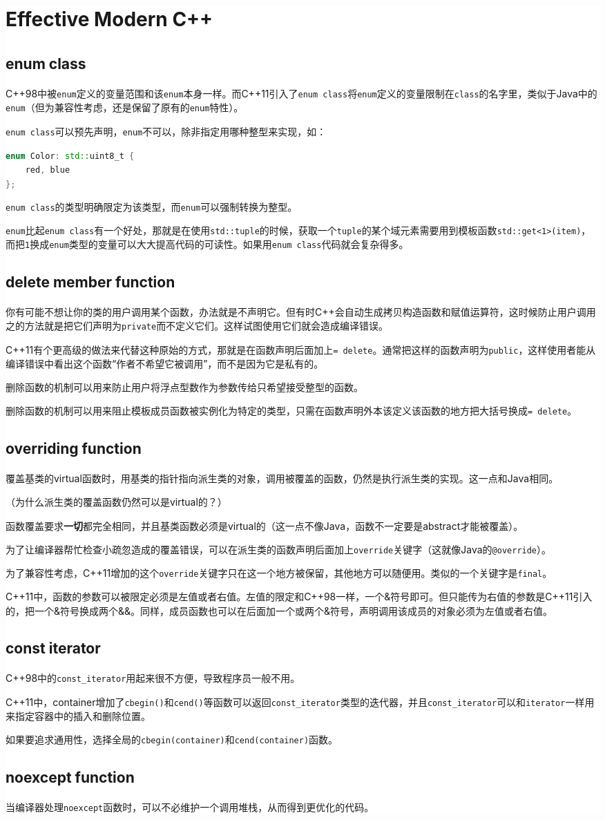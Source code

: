 # Effective Modern C++

## enum class
C++98中被`enum`定义的变量范围和该`enum`本身一样。而C++11引入了`enum class`将`enum`定义的变量限制在`class`的名字里，类似于Java中的`enum`（但为兼容性考虑，还是保留了原有的`enum`特性）。

`enum class`可以预先声明，`enum`不可以，除非指定用哪种整型来实现，如：

```c++
enum Color: std::uint8_t {
	red, blue
};
```

`enum class`的类型明确限定为该类型，而`enum`可以强制转换为整型。

`enum`比起`enum class`有一个好处，那就是在使用`std::tuple`的时候，获取一个`tuple`的某个域元素需要用到模板函数`std::get<1>(item)`，而把`1`换成`enum`类型的变量可以大大提高代码的可读性。如果用`enum class`代码就会复杂得多。

## delete member function
你有可能不想让你的类的用户调用某个函数，办法就是不声明它。但有时C++会自动生成拷贝构造函数和赋值运算符，这时候防止用户调用之的方法就是把它们声明为`private`而不定义它们。这样试图使用它们就会造成编译错误。

C++11有个更高级的做法来代替这种原始的方式，那就是在函数声明后面加上`= delete`。通常把这样的函数声明为`public`，这样使用者能从编译错误中看出这个函数“作者不希望它被调用”，而不是因为它是私有的。

删除函数的机制可以用来防止用户将浮点型数作为参数传给只希望接受整型的函数。

删除函数的机制可以用来阻止模板成员函数被实例化为特定的类型，只需在函数声明外本该定义该函数的地方把大括号换成`= delete`。

## overriding function
覆盖基类的virtual函数时，用基类的指针指向派生类的对象，调用被覆盖的函数，仍然是执行派生类的实现。这一点和Java相同。

（为什么派生类的覆盖函数仍然可以是virtual的？）

函数覆盖要求**一切**都完全相同，并且基类函数必须是virtual的（这一点不像Java，函数不一定要是abstract才能被覆盖）。

为了让编译器帮忙检查小疏忽造成的覆盖错误，可以在派生类的函数声明后面加上`override`关键字（这就像Java的`@override`）。

为了兼容性考虑，C++11增加的这个`override`关键字只在这一个地方被保留，其他地方可以随便用。类似的一个关键字是`final`。

C++11中，函数的参数可以被限定必须是左值或者右值。左值的限定和C++98一样，一个&符号即可。但只能传为右值的参数是C++11引入的，把一个&符号换成两个&&。同样，成员函数也可以在后面加一个或两个&符号，声明调用该成员的对象必须为左值或者右值。

## const iterator
C++98中的`const_iterator`用起来很不方便，导致程序员一般不用。

C++11中，container增加了`cbegin()`和`cend()`等函数可以返回`const_iterator`类型的迭代器，并且`const_iterator`可以和`iterator`一样用来指定容器中的插入和删除位置。

如果要追求通用性，选择全局的`cbegin(container)`和`cend(container)`函数。

## noexcept function
当编译器处理`noexcept`函数时，可以不必维护一个调用堆栈，从而得到更优化的代码。
